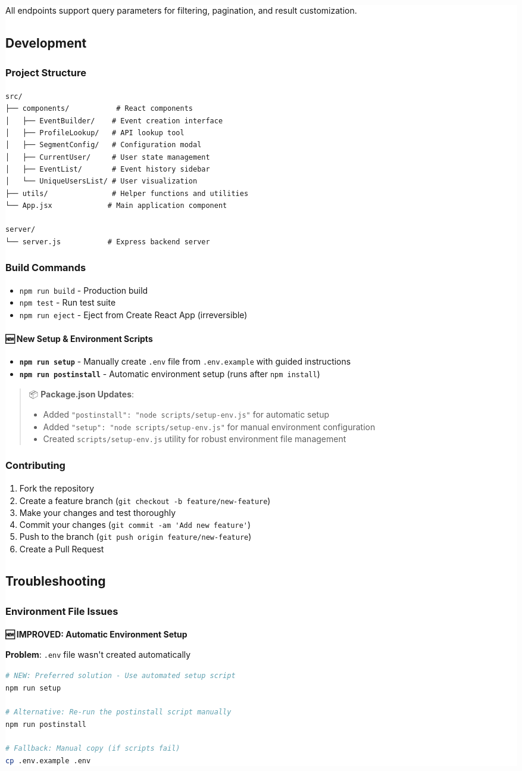 All endpoints support query parameters for filtering, pagination, and result customization.

## Development

### Project Structure
```
src/
├── components/           # React components
│   ├── EventBuilder/    # Event creation interface
│   ├── ProfileLookup/   # API lookup tool  
│   ├── SegmentConfig/   # Configuration modal
│   ├── CurrentUser/     # User state management
│   ├── EventList/       # Event history sidebar
│   └── UniqueUsersList/ # User visualization
├── utils/               # Helper functions and utilities
└── App.jsx             # Main application component

server/
└── server.js           # Express backend server
```

### Build Commands
- `npm run build` - Production build
- `npm test` - Run test suite  
- `npm run eject` - Eject from Create React App (irreversible)

#### 🆕 New Setup & Environment Scripts
- **`npm run setup`** - Manually create `.env` file from `.env.example` with guided instructions
- **`npm run postinstall`** - Automatic environment setup (runs after `npm install`)

> 📦 **Package.json Updates**: 
> - Added `"postinstall": "node scripts/setup-env.js"` for automatic setup
> - Added `"setup": "node scripts/setup-env.js"` for manual environment configuration
> - Created `scripts/setup-env.js` utility for robust environment file management

### Contributing
1. Fork the repository
2. Create a feature branch (`git checkout -b feature/new-feature`)  
3. Make your changes and test thoroughly
4. Commit your changes (`git commit -am 'Add new feature'`)
5. Push to the branch (`git push origin feature/new-feature`)
6. Create a Pull Request

## Troubleshooting

### Environment File Issues

**🆕 IMPROVED: Automatic Environment Setup**

**Problem**: `.env` file wasn't created automatically
```bash
# NEW: Preferred solution - Use automated setup script
npm run setup

# Alternative: Re-run the postinstall script manually
npm run postinstall

# Fallback: Manual copy (if scripts fail)
cp .env.example .env
```
